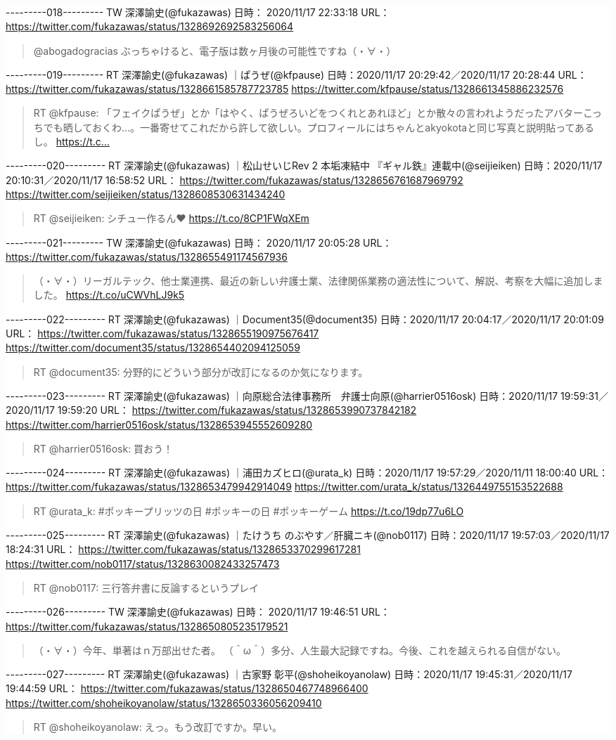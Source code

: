 ---------018---------
TW 深澤諭史(@fukazawas) 日時： 2020/11/17 22:33:18 URL： https://twitter.com/fukazawas/status/1328692692583256064
> @abogadogracias ぶっちゃけると、電子版は数ヶ月後の可能性ですね（・∀・）

---------019---------
RT 深澤諭史(@fukazawas) ｜ぱうぜ(@kfpause) 日時：2020/11/17 20:29:42／2020/11/17 20:28:44 URL： https://twitter.com/fukazawas/status/1328661585787723785 https://twitter.com/kfpause/status/1328661345886232576
> RT @kfpause: 「フェイクぱうぜ」とか「はやく、ぱうぜろいどをつくれとあれほど」とか散々の言われようだったアバターこっちでも晒しておくわ…。一番寄せてこれだから許して欲しい。プロフィールにはちゃんとakyokotaと同じ写真と説明貼ってあるし。 https://t.c…

---------020---------
RT 深澤諭史(@fukazawas) ｜松山せいじRev 2 本垢凍結中 『ギャル鉄』連載中(@seijieiken) 日時：2020/11/17 20:10:31／2020/11/17 16:58:52 URL： https://twitter.com/fukazawas/status/1328656761687969792 https://twitter.com/seijieiken/status/1328608530631434240
> RT @seijieiken: シチュー作るん❤️ https://t.co/8CP1FWqXEm

---------021---------
TW 深澤諭史(@fukazawas) 日時： 2020/11/17 20:05:28 URL： https://twitter.com/fukazawas/status/1328655491174567936
> （・∀・）リーガルテック、他士業連携、最近の新しい弁護士業、法律関係業務の適法性について、解説、考察を大幅に追加しました。 https://t.co/uCWVhLJ9k5

---------022---------
RT 深澤諭史(@fukazawas) ｜Document35(@document35) 日時：2020/11/17 20:04:17／2020/11/17 20:01:09 URL： https://twitter.com/fukazawas/status/1328655190975676417 https://twitter.com/document35/status/1328654402094125059
> RT @document35: 分野的にどういう部分が改訂になるのか気になります。

---------023---------
RT 深澤諭史(@fukazawas) ｜向原総合法律事務所　弁護士向原(@harrier0516osk) 日時：2020/11/17 19:59:31／2020/11/17 19:59:20 URL： https://twitter.com/fukazawas/status/1328653990737842182 https://twitter.com/harrier0516osk/status/1328653945552609280
> RT @harrier0516osk: 買おう！

---------024---------
RT 深澤諭史(@fukazawas) ｜浦田カズヒロ(@urata_k) 日時：2020/11/17 19:57:29／2020/11/11 18:00:40 URL： https://twitter.com/fukazawas/status/1328653479942914049 https://twitter.com/urata_k/status/1326449755153522688
> RT @urata_k: #ポッキープリッツの日 #ポッキーの日 #ポッキーゲーム https://t.co/19dp77u6LO

---------025---------
RT 深澤諭史(@fukazawas) ｜たけうち のぶやす／肝臓ニキ(@nob0117) 日時：2020/11/17 19:57:03／2020/11/17 18:24:31 URL： https://twitter.com/fukazawas/status/1328653370299617281 https://twitter.com/nob0117/status/1328630082433257473
> RT @nob0117: 三行答弁書に反論するというプレイ

---------026---------
TW 深澤諭史(@fukazawas) 日時： 2020/11/17 19:46:51 URL： https://twitter.com/fukazawas/status/1328650805235179521
> （・∀・）今年、単著はｎ万部出せた者。
> （＾ω＾）多分、人生最大記録ですね。今後、これを越えられる自信がない。

---------027---------
RT 深澤諭史(@fukazawas) ｜古家野 彰平(@shoheikoyanolaw) 日時：2020/11/17 19:45:31／2020/11/17 19:44:59 URL： https://twitter.com/fukazawas/status/1328650467748966400 https://twitter.com/shoheikoyanolaw/status/1328650336056209410
> RT @shoheikoyanolaw: えっ。もう改訂ですか。早い。
